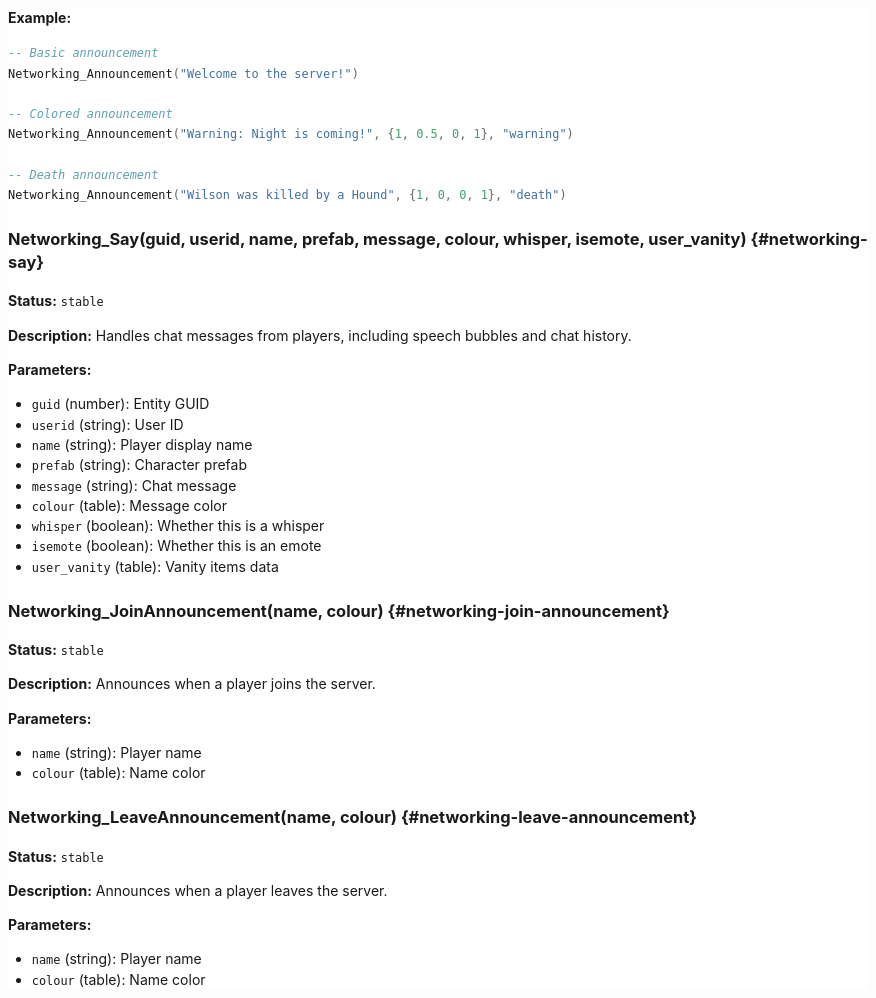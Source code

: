 **Example:**
```lua
-- Basic announcement
Networking_Announcement("Welcome to the server!")

-- Colored announcement
Networking_Announcement("Warning: Night is coming!", {1, 0.5, 0, 1}, "warning")

-- Death announcement
Networking_Announcement("Wilson was killed by a Hound", {1, 0, 0, 1}, "death")
```

### Networking_Say(guid, userid, name, prefab, message, colour, whisper, isemote, user_vanity) {#networking-say}

**Status:** `stable`

**Description:**
Handles chat messages from players, including speech bubbles and chat history.

**Parameters:**
- `guid` (number): Entity GUID
- `userid` (string): User ID
- `name` (string): Player display name
- `prefab` (string): Character prefab
- `message` (string): Chat message
- `colour` (table): Message color
- `whisper` (boolean): Whether this is a whisper
- `isemote` (boolean): Whether this is an emote
- `user_vanity` (table): Vanity items data

### Networking_JoinAnnouncement(name, colour) {#networking-join-announcement}

**Status:** `stable`

**Description:**
Announces when a player joins the server.

**Parameters:**
- `name` (string): Player name
- `colour` (table): Name color

### Networking_LeaveAnnouncement(name, colour) {#networking-leave-announcement}

**Status:** `stable`

**Description:**
Announces when a player leaves the server.

**Parameters:**
- `name` (string): Player name
- `colour` (table): Name color
